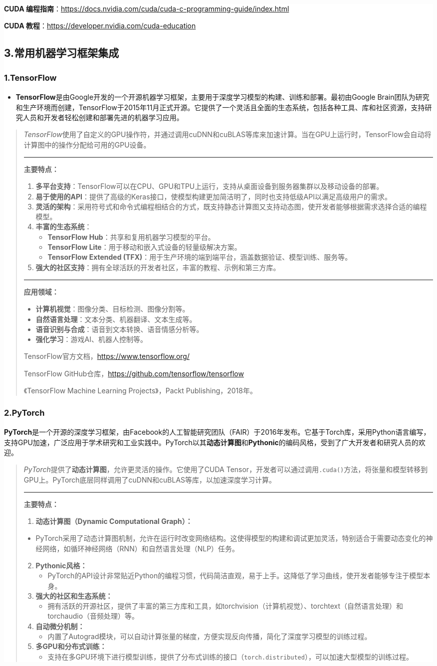 **CUDA 编程指南**：https://docs.nvidia.com/cuda/cuda-c-programming-guide/index.html

**CUDA 教程**：https://developer.nvidia.com/cuda-education

## 3.常用机器学习框架集成

### 1.TensorFlow

* **TensorFlow**是由Google开发的一个开源机器学习框架，主要用于深度学习模型的构建、训练和部署。最初由Google Brain团队为研究和生产环境而创建，TensorFlow于2015年11月正式开源。它提供了一个灵活且全面的生态系统，包括各种工具、库和社区资源，支持研究人员和开发者轻松创建和部署先进的机器学习应用。

> *TensorFlow*使用了自定义的GPU操作符，并通过调用cuDNN和cuBLAS等库来加速计算。当在GPU上运行时，TensorFlow会自动将计算图中的操作分配给可用的GPU设备。 
>
> ---
>
> **主要特点：**
>
> 1. **多平台支持**：TensorFlow可以在CPU、GPU和TPU上运行，支持从桌面设备到服务器集群以及移动设备的部署。
> 2. **易于使用的API**：提供了高级的Keras接口，使模型构建更加简洁明了，同时也支持低级API以满足高级用户的需求。
> 3. **灵活的架构**：采用符号式和命令式编程相结合的方式，既支持静态计算图又支持动态图，使开发者能够根据需求选择合适的编程模型。
> 4. **丰富的生态系统**：
>    * **TensorFlow Hub**：共享和复用机器学习模型的平台。
>    * **TensorFlow Lite**：用于移动和嵌入式设备的轻量级解决方案。
>    * **TensorFlow Extended (TFX)**：用于生产环境的端到端平台，涵盖数据验证、模型训练、服务等。
> 5. **强大的社区支持**：拥有全球活跃的开发者社区，丰富的教程、示例和第三方库。
>
> ---
>
> **应用领域：**
>
> * **计算机视觉**：图像分类、目标检测、图像分割等。
> * **自然语言处理**：文本分类、机器翻译、文本生成等。
> * **语音识别与合成**：语音到文本转换、语音情感分析等。
> * **强化学习**：游戏AI、机器人控制等。
>
> TensorFlow官方文档，https://www.tensorflow.org/
>
> TensorFlow GitHub仓库，https://github.com/tensorflow/tensorflow
>
> 《TensorFlow Machine Learning Projects》，Packt Publishing，2018年。
>

### 2.PyTorch

**PyTorch**是一个开源的深度学习框架，由Facebook的人工智能研究团队（FAIR）于2016年发布。它基于Torch库，采用Python语言编写，支持GPU加速，广泛应用于学术研究和工业实践中。PyTorch以其**动态计算图**和**Pythonic**的编码风格，受到了广大开发者和研究人员的欢迎。

> *PyTorch*提供了**动态计算图**，允许更灵活的操作。它使用了CUDA Tensor，开发者可以通过调用`.cuda()`方法，将张量和模型转移到GPU上。PyTorch底层同样调用了cuDNN和cuBLAS等库，以加速深度学习计算。
>
> ------
>
> **主要特点：**
>
> 1. **动态计算图（Dynamic Computational Graph）：**
>   * PyTorch采用了动态计算图机制，允许在运行时改变网络结构。这使得模型的构建和调试更加灵活，特别适合于需要动态变化的神经网络，如循环神经网络（RNN）和自然语言处理（NLP）任务。
> 2. **Pythonic风格：**
>    * PyTorch的API设计非常贴近Python的编程习惯，代码简洁直观，易于上手。这降低了学习曲线，使开发者能够专注于模型本身。
> 3. **强大的社区和生态系统：**
>    * 拥有活跃的开源社区，提供了丰富的第三方库和工具，如torchvision（计算机视觉）、torchtext（自然语言处理）和torchaudio（音频处理）等。
> 4. **自动微分机制：**
>    * 内置了Autograd模块，可以自动计算张量的梯度，方便实现反向传播，简化了深度学习模型的训练过程。
> 5. **多GPU和分布式训练：**
>    * 支持在多GPU环境下进行模型训练，提供了分布式训练的接口（`torch.distributed`），可以加速大型模型的训练过程。
> 